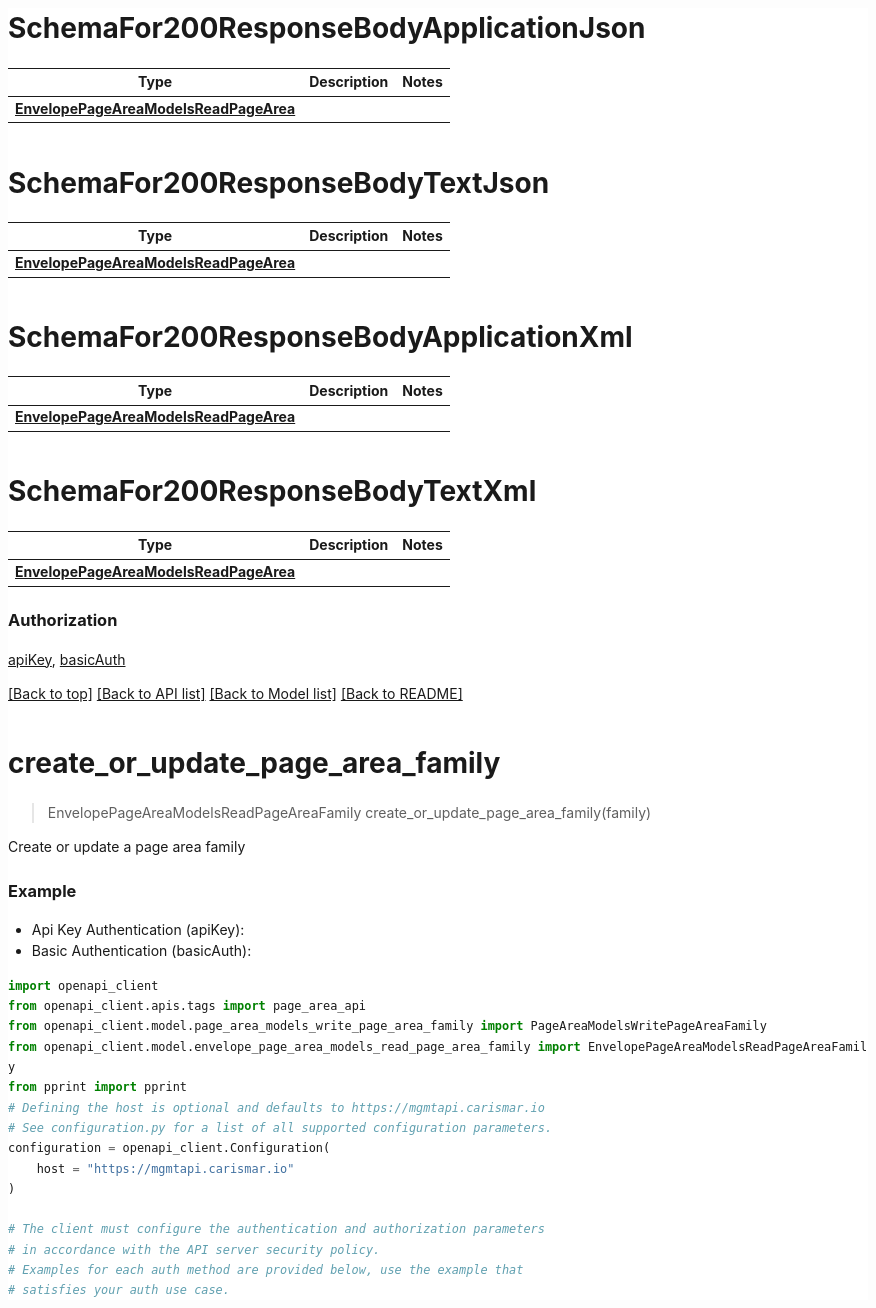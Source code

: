 # SchemaFor200ResponseBodyApplicationJson
Type | Description  | Notes
------------- | ------------- | -------------
[**EnvelopePageAreaModelsReadPageArea**](../../models/EnvelopePageAreaModelsReadPageArea.md) |  | 


# SchemaFor200ResponseBodyTextJson
Type | Description  | Notes
------------- | ------------- | -------------
[**EnvelopePageAreaModelsReadPageArea**](../../models/EnvelopePageAreaModelsReadPageArea.md) |  | 


# SchemaFor200ResponseBodyApplicationXml
Type | Description  | Notes
------------- | ------------- | -------------
[**EnvelopePageAreaModelsReadPageArea**](../../models/EnvelopePageAreaModelsReadPageArea.md) |  | 


# SchemaFor200ResponseBodyTextXml
Type | Description  | Notes
------------- | ------------- | -------------
[**EnvelopePageAreaModelsReadPageArea**](../../models/EnvelopePageAreaModelsReadPageArea.md) |  | 


### Authorization

[apiKey](../../../README.md#apiKey), [basicAuth](../../../README.md#basicAuth)

[[Back to top]](#__pageTop) [[Back to API list]](../../../README.md#documentation-for-api-endpoints) [[Back to Model list]](../../../README.md#documentation-for-models) [[Back to README]](../../../README.md)

# **create_or_update_page_area_family**
<a name="create_or_update_page_area_family"></a>
> EnvelopePageAreaModelsReadPageAreaFamily create_or_update_page_area_family(family)

Create or update a page area family

### Example

* Api Key Authentication (apiKey):
* Basic Authentication (basicAuth):
```python
import openapi_client
from openapi_client.apis.tags import page_area_api
from openapi_client.model.page_area_models_write_page_area_family import PageAreaModelsWritePageAreaFamily
from openapi_client.model.envelope_page_area_models_read_page_area_family import EnvelopePageAreaModelsReadPageAreaFamily
from pprint import pprint
# Defining the host is optional and defaults to https://mgmtapi.carismar.io
# See configuration.py for a list of all supported configuration parameters.
configuration = openapi_client.Configuration(
    host = "https://mgmtapi.carismar.io"
)

# The client must configure the authentication and authorization parameters
# in accordance with the API server security policy.
# Examples for each auth method are provided below, use the example that
# satisfies your auth use case.

```